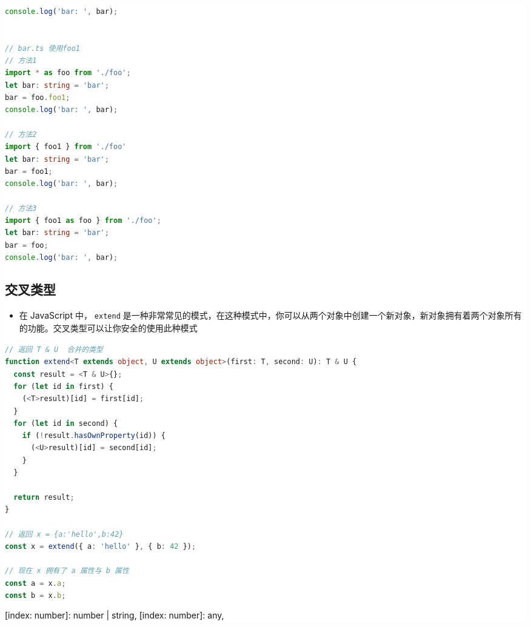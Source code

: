 ```ts
console.log('bar: ', bar);


// bar.ts 使用foo1
// 方法1
import * as foo from './foo';
let bar: string = 'bar';
bar = foo.foo1;
console.log('bar: ', bar);

// 方法2
import { foo1 } from './foo'
let bar: string = 'bar';
bar = foo1;
console.log('bar: ', bar);

// 方法3
import { foo1 as foo } from './foo';
let bar: string = 'bar';
bar = foo;
console.log('bar: ', bar);
```


## 交叉类型

* 在 JavaScript 中， `extend` 是一种非常常见的模式，在这种模式中，你可以从两个对象中创建一个新对象，新对象拥有着两个对象所有的功能。交叉类型可以让你安全的使用此种模式

```ts
// 返回 T & U  合并的类型
function extend<T extends object, U extends object>(first: T, second: U): T & U {
  const result = <T & U>{};
  for (let id in first) {
    (<T>result)[id] = first[id];
  }
  for (let id in second) {
    if (!result.hasOwnProperty(id)) {
      (<U>result)[id] = second[id];
    }
  }

  return result;
}

// 返回 x = {a:'hello',b:42}
const x = extend({ a: 'hello' }, { b: 42 });

// 现在 x 拥有了 a 属性与 b 属性
const a = x.a;
const b = x.b;
```

  [name: string]: any
  [index: number]: number | string,
  [index: number]: any,